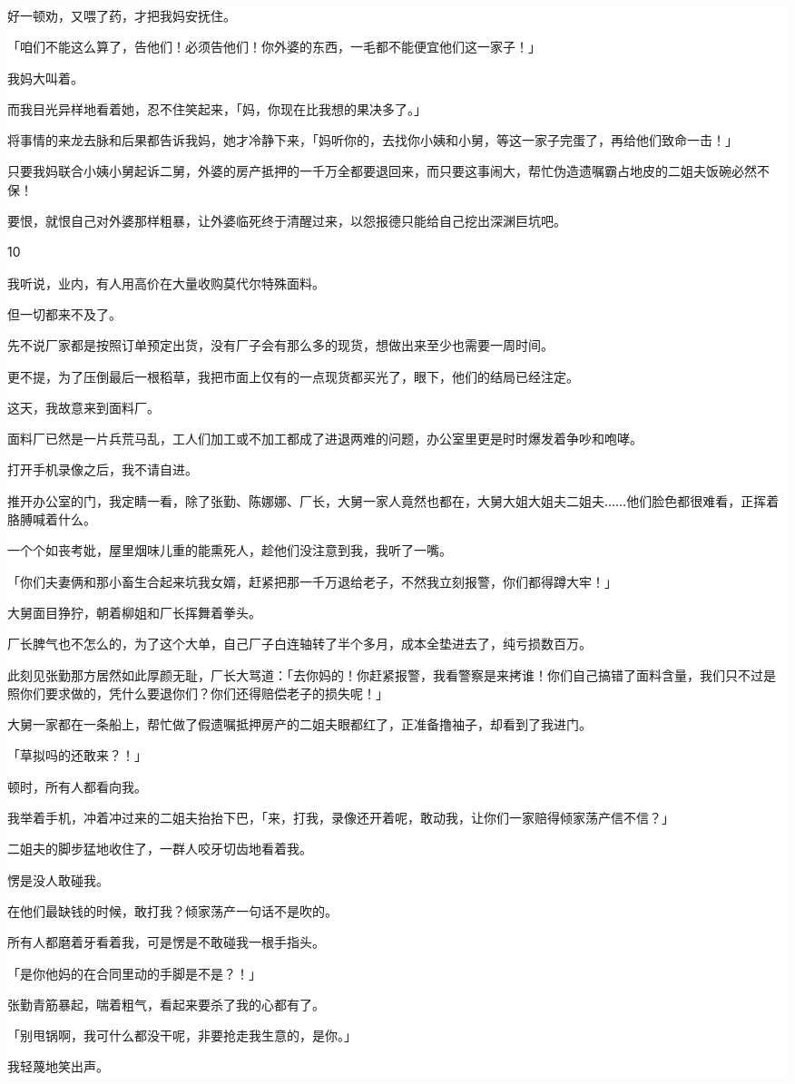 好一顿劝，又喂了药，才把我妈安抚住。

「咱们不能这么算了，告他们！必须告他们！你外婆的东西，一毛都不能便宜他们这一家子！」

我妈大叫着。

而我目光异样地看着她，忍不住笑起来，「妈，你现在比我想的果决多了。」

将事情的来龙去脉和后果都告诉我妈，她才冷静下来，「妈听你的，去找你小姨和小舅，等这一家子完蛋了，再给他们致命一击！」

只要我妈联合小姨小舅起诉二舅，外婆的房产抵押的一千万全都要退回来，而只要这事闹大，帮忙伪造遗嘱霸占地皮的二姐夫饭碗必然不保！

要恨，就恨自己对外婆那样粗暴，让外婆临死终于清醒过来，以怨报德只能给自己挖出深渊巨坑吧。

10

我听说，业内，有人用高价在大量收购莫代尔特殊面料。

但一切都来不及了。

先不说厂家都是按照订单预定出货，没有厂子会有那么多的现货，想做出来至少也需要一周时间。

更不提，为了压倒最后一根稻草，我把市面上仅有的一点现货都买光了，眼下，他们的结局已经注定。

这天，我故意来到面料厂。

面料厂已然是一片兵荒马乱，工人们加工或不加工都成了进退两难的问题，办公室里更是时时爆发着争吵和咆哮。

打开手机录像之后，我不请自进。

推开办公室的门，我定睛一看，除了张勤、陈娜娜、厂长，大舅一家人竟然也都在，大舅大姐大姐夫二姐夫……他们脸色都很难看，正挥着胳膊喊着什么。

一个个如丧考妣，屋里烟味儿重的能熏死人，趁他们没注意到我，我听了一嘴。

「你们夫妻俩和那小畜生合起来坑我女婿，赶紧把那一千万退给老子，不然我立刻报警，你们都得蹲大牢！」

大舅面目狰狞，朝着柳姐和厂长挥舞着拳头。

厂长脾气也不怎么的，为了这个大单，自己厂子白连轴转了半个多月，成本全垫进去了，纯亏损数百万。

此刻见张勤那方居然如此厚颜无耻，厂长大骂道：「去你妈的！你赶紧报警，我看警察是来拷谁！你们自己搞错了面料含量，我们只不过是照你们要求做的，凭什么要退你们？你们还得赔偿老子的损失呢！」

大舅一家都在一条船上，帮忙做了假遗嘱抵押房产的二姐夫眼都红了，正准备撸袖子，却看到了我进门。

「草拟吗的还敢来？！」

顿时，所有人都看向我。

我举着手机，冲着冲过来的二姐夫抬抬下巴，「来，打我，录像还开着呢，敢动我，让你们一家赔得倾家荡产信不信？」

二姐夫的脚步猛地收住了，一群人咬牙切齿地看着我。

愣是没人敢碰我。

在他们最缺钱的时候，敢打我？倾家荡产一句话不是吹的。

所有人都磨着牙看着我，可是愣是不敢碰我一根手指头。

「是你他妈的在合同里动的手脚是不是？！」

张勤青筋暴起，喘着粗气，看起来要杀了我的心都有了。

「别甩锅啊，我可什么都没干呢，非要抢走我生意的，是你。」

我轻蔑地笑出声。
